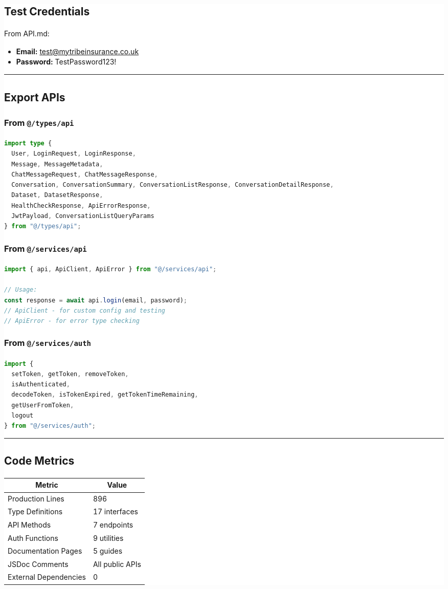 
## Test Credentials

From API.md:
- **Email:** test@mytribeinsurance.co.uk
- **Password:** TestPassword123!

---

## Export APIs

### From `@/types/api`
```typescript
import type {
  User, LoginRequest, LoginResponse,
  Message, MessageMetadata,
  ChatMessageRequest, ChatMessageResponse,
  Conversation, ConversationSummary, ConversationListResponse, ConversationDetailResponse,
  Dataset, DatasetResponse,
  HealthCheckResponse, ApiErrorResponse,
  JwtPayload, ConversationListQueryParams
} from "@/types/api";
```

### From `@/services/api`
```typescript
import { api, ApiClient, ApiError } from "@/services/api";

// Usage:
const response = await api.login(email, password);
// ApiClient - for custom config and testing
// ApiError - for error type checking
```

### From `@/services/auth`
```typescript
import {
  setToken, getToken, removeToken,
  isAuthenticated,
  decodeToken, isTokenExpired, getTokenTimeRemaining,
  getUserFromToken,
  logout
} from "@/services/auth";
```

---

## Code Metrics

| Metric | Value |
|--------|-------|
| Production Lines | 896 |
| Type Definitions | 17 interfaces |
| API Methods | 7 endpoints |
| Auth Functions | 9 utilities |
| Documentation Pages | 5 guides |
| JSDoc Comments | All public APIs |
| External Dependencies | 0 |